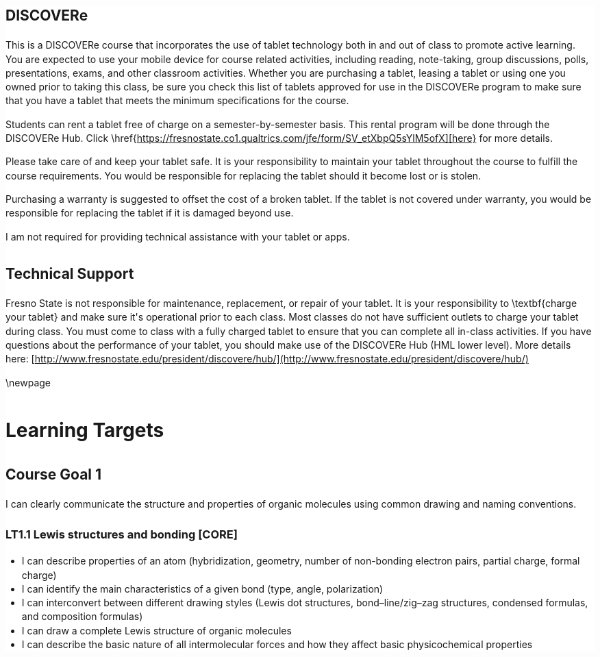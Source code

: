 ## DISCOVERe

This is a DISCOVERe course that incorporates the use of tablet technology both in and out of class to promote active learning. You are expected to use your mobile device for course related activities, including reading, note-taking, group discussions, polls, presentations, exams, and other classroom activities. Whether you are purchasing a tablet, leasing a tablet or using one you owned prior to taking this class, be sure you check this list of tablets approved for use in the DISCOVERe program to make sure that you have a tablet that meets the minimum specifications for the course. 

Students can rent a tablet free of charge on a semester-by-semester basis. This rental program will be done through the DISCOVERe Hub. Click \href{https://fresnostate.co1.qualtrics.com/jfe/form/SV_etXbpQ5sYlM5ofX][here} for more details.

Please take care of and keep your tablet safe. It is your responsibility to maintain your tablet throughout the course to fulfill the course requirements. You would be responsible for replacing the tablet should it become lost or is stolen.

Purchasing a warranty is suggested to offset the cost of a broken tablet. If the tablet is not covered under warranty, you would be responsible for replacing the tablet if it is damaged beyond use.

I am not required for providing technical assistance with your tablet or apps.

## Technical Support

Fresno State is not responsible for maintenance, replacement, or repair of your tablet. It is your responsibility to \textbf{charge your tablet} and make sure it's operational prior to each class. Most classes do not have sufficient outlets to charge your tablet during class. You must come to class with a fully charged tablet to ensure that you can complete all in-class activities. If you have questions about the performance of your tablet, you should make use of the DISCOVERe Hub (HML lower level). More details here: [http://www.fresnostate.edu/president/discovere/hub/](http://www.fresnostate.edu/president/discovere/hub/)


[how-to]: http://www.masterorganicchemistry.com/blog

\newpage

# Learning Targets

## Course Goal 1

I can clearly communicate the structure and properties of organic molecules using common drawing and naming conventions.

### LT1.1 Lewis structures and bonding \[CORE\]
    
- I can describe properties of an atom (hybridization, geometry, number of non-bonding electron pairs, partial charge, formal charge)
- I can identify the main characteristics of a given bond (type, angle, polarization)
- I can interconvert between different drawing styles (Lewis dot structures, bond–line/zig–zag structures, condensed formulas, and composition formulas)
- I can draw a complete Lewis structure of organic molecules 
- I can describe the basic nature of all intermolecular forces and how they affect basic physicochemical properties

